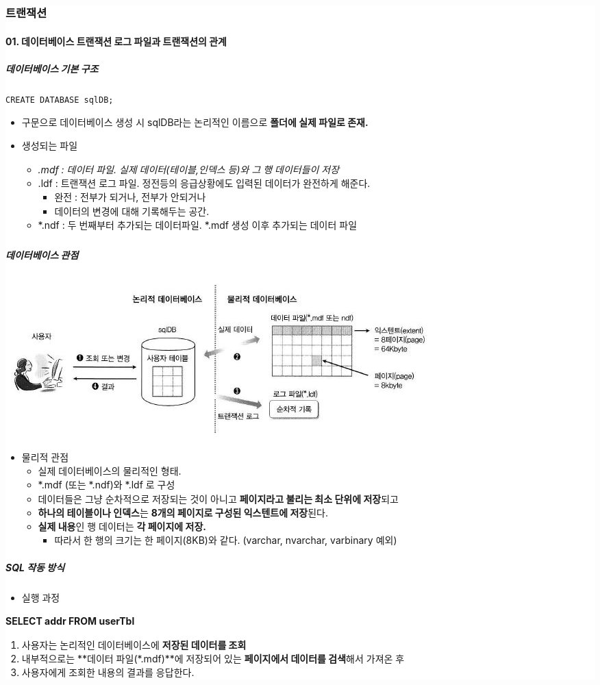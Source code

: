 ### 트랜잭션

#### 01. 데이터베이스 트랜잭션 로그 파일과 트랜잭션의 관계

##### 데이터베이스 기본 구조

```mssql
CREATE DATABASE sqlDB;
```

* 구문으로 데이터베이스 생성 시 sqlDB라는 논리적인 이름으로 **폴더에 실제 파일로 존재.**

* 생성되는 파일
  *  *.mdf : 데이터 파일. 실제 데이터(테이블,인덱스 등)와 그 행 데이터들이 저장*
  * .ldf : 트랜잭션 로그 파일. 정전등의 응급상황에도 입력된 데이터가 완전하게 해준다.
    * 완전 : 전부가 되거나, 전부가 안되거나
    * 데이터의 변경에 대해 기록해두는 공간.
  * *.ndf : 두 번째부터 추가되는 데이터파일. *.mdf 생성 이후 추가되는 데이터 파일

##### 

##### 데이터베이스 관점

![](./img/10/1.JPG)

* 물리적 관점
  * 실제 데이터베이스의 물리적인 형태.
  * *.mdf (또는 *.ndf)와 *.ldf 로 구성
  * 데이터들은 그냥 순차적으로 저장되는 것이 아니고 **페이지라고 불리는 최소 단위에 저장**되고
  * **하나의 테이블이나 인덱스**는 **8개의 페이지로 구성된 익스텐트에 저장**된다.
  * **실제 내용**인 행 데이터는 **각 페이지에 저장.**
    * 따라서 한 행의 크기는 한 페이지(8KB)와 같다. (varchar, nvarchar, varbinary 예외)



##### SQL 작동 방식

* 실행 과정

**SELECT addr FROM userTbl**

1. 사용자는 논리적인 데이터베이스에 **저장된 데이터를 조회**
2. 내부적으로는 **데이터 파일(*.mdf)**에 저장되어 있는 **페이지에서 데이터를 검색**해서 가져온 후
3. 사용자에게 조회한 내용의 결과를 응답한다.
